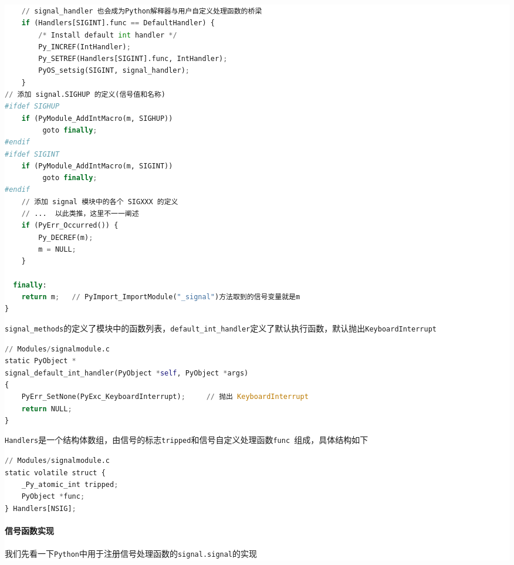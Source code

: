 ```python
    // signal_handler 也会成为Python解释器与用户自定义处理函数的桥梁
    if (Handlers[SIGINT].func == DefaultHandler) {
        /* Install default int handler */
        Py_INCREF(IntHandler);
        Py_SETREF(Handlers[SIGINT].func, IntHandler);
        PyOS_setsig(SIGINT, signal_handler);
    }
// 添加 signal.SIGHUP 的定义(信号值和名称)
#ifdef SIGHUP
    if (PyModule_AddIntMacro(m, SIGHUP))
         goto finally;
#endif
#ifdef SIGINT
    if (PyModule_AddIntMacro(m, SIGINT))
         goto finally;
#endif
	// 添加 signal 模块中的各个 SIGXXX 的定义
    // ...	以此类推，这里不一一阐述
    if (PyErr_Occurred()) {
        Py_DECREF(m);
        m = NULL;
    }

  finally:
    return m;	// PyImport_ImportModule("_signal")方法取到的信号变量就是m
}
```

`signal_methods`的定义了模块中的函数列表，`default_int_handler`定义了默认执行函数，默认抛出`KeyboardInterrupt`

```python
// Modules/signalmodule.c
static PyObject *
signal_default_int_handler(PyObject *self, PyObject *args)
{
    PyErr_SetNone(PyExc_KeyboardInterrupt);		// 抛出 KeyboardInterrupt
    return NULL;
}
```

`Handlers`是一个结构体数组，由信号的标志`tripped`和信号自定义处理函数`func `组成，具体结构如下

```python
// Modules/signalmodule.c
static volatile struct {
    _Py_atomic_int tripped;
    PyObject *func;
} Handlers[NSIG];
```

#### 信号函数实现

我们先看一下`Python`中用于注册信号处理函数的`signal.signal`的实现
